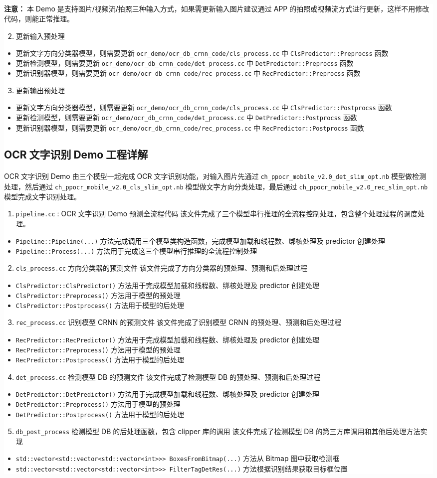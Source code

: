 **注意：** 本 Demo 是支持图片/视频流/拍照三种输入方式，如果需更新输入图片建议通过 APP 的拍照或视频流方式进行更新，这样不用修改代码，则能正常推理。


2. 更新输入预处理
  - 更新文字方向分类器模型，则需要更新 `ocr_demo/ocr_db_crnn_code/cls_process.cc` 中 `ClsPredictor::Preprocss` 函数
  - 更新检测模型，则需要更新 `ocr_demo/ocr_db_crnn_code/det_process.cc` 中 `DetPredictor::Preprocss` 函数
  - 更新识别器模型，则需要更新 `ocr_demo/ocr_db_crnn_code/rec_process.cc` 中 `RecPredictor::Preprocss` 函数

3. 更新输出预处理

  - 更新文字方向分类器模型，则需要更新 `ocr_demo/ocr_db_crnn_code/cls_process.cc` 中 `ClsPredictor::Postprocss` 函数
  - 更新检测模型，则需要更新 `ocr_demo/ocr_db_crnn_code/det_process.cc` 中 `DetPredictor::Postprocss` 函数
  - 更新识别器模型，则需要更新 `ocr_demo/ocr_db_crnn_code/rec_process.cc` 中 `RecPredictor::Postprocss` 函数

## OCR 文字识别 Demo 工程详解

OCR 文字识别 Demo 由三个模型一起完成 OCR 文字识别功能，对输入图片先通过 `ch_ppocr_mobile_v2.0_det_slim_opt.nb` 模型做检测处理，然后通过 `ch_ppocr_mobile_v2.0_cls_slim_opt.nb` 模型做文字方向分类处理，最后通过 `ch_ppocr_mobile_v2.0_rec_slim_opt.nb` 模型完成文字识别处理。

1. `pipeline.cc` : OCR 文字识别 Demo 预测全流程代码
  该文件完成了三个模型串行推理的全流程控制处理，包含整个处理过程的调度处理。

  - `Pipeline::Pipeline(...)` 方法完成调用三个模型类构造函数，完成模型加载和线程数、绑核处理及 predictor 创建处理
  - `Pipeline::Process(...)` 方法用于完成这三个模型串行推理的全流程控制处理
  
2. `cls_process.cc` 方向分类器的预测文件
  该文件完成了方向分类器的预处理、预测和后处理过程

  - `ClsPredictor::ClsPredictor()`  方法用于完成模型加载和线程数、绑核处理及 predictor 创建处理
  - `ClsPredictor::Preprocess()` 方法用于模型的预处理
  - `ClsPredictor::Postprocess()` 方法用于模型的后处理

3. `rec_process.cc` 识别模型 CRNN 的预测文件
  该文件完成了识别模型 CRNN 的预处理、预测和后处理过程

  - `RecPredictor::RecPredictor()`  方法用于完成模型加载和线程数、绑核处理及 predictor 创建处理
  - `RecPredictor::Preprocess()` 方法用于模型的预处理
  - `RecPredictor::Postprocess()` 方法用于模型的后处理

4. `det_process.cc` 检测模型 DB 的预测文件
  该文件完成了检测模型 DB 的预处理、预测和后处理过程

  - `DetPredictor::DetPredictor()`  方法用于完成模型加载和线程数、绑核处理及 predictor 创建处理
  - `DetPredictor::Preprocess()` 方法用于模型的预处理
  - `DetPredictor::Postprocess()` 方法用于模型的后处理

5. `db_post_process` 检测模型 DB 的后处理函数，包含 clipper 库的调用
  该文件完成了检测模型 DB 的第三方库调用和其他后处理方法实现

  - `std::vector<std::vector<std::vector<int>>> BoxesFromBitmap(...)` 方法从 Bitmap 图中获取检测框
  - `std::vector<std::vector<std::vector<int>>> FilterTagDetRes(...)` 方法根据识别结果获取目标框位置



